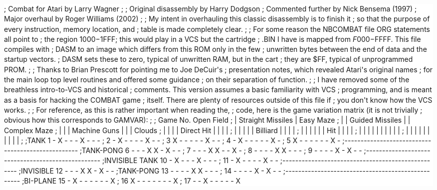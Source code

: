 ; Combat for Atari by Larry Wagner
;
; Original disassembly by Harry Dodgson
; Commented further by Nick Bensema (1997)
; Major overhaul by Roger Williams (2002) 
;
; My intent in overhauling this classic disassembly is to finish it
; so that the purpose of every instruction, memory location, and
; table is made completely clear.
;
; For some reason the NBCOMBAT file ORG statements all point to
; the region $1000-$1FFF; this would play in a VCS but the cartridge
; .BIN I have is mapped from $F000-$FFFF.  This file compiles with
; DASM to an image which differs from this ROM only in the few
; unwritten bytes between the end of data and the startup vectors.
; DASM sets these to zero, typical of unwritten RAM, but in the cart
; they are $FF, typical of unprogrammed PROM.
;
; Thanks to Brian Prescott for pointing me to Joe DeCuir's
; presentation notes, which revealed Atari's original names
; for the main loop top level routines and offered some guidance
; on their separation of function.
;
; I have removed some of the breathless intro-to-VCS and historical
; comments.  This version assumes a basic familiarity with VCS
; programming, and is meant as a basis for hacking the COMBAT game
; itself.  There are plenty of resources outside of this file if
; you don't know how the VCS works.
;
; For reference, as this is rather important when reading the,
; code, here is the game variation matrix (it is not trivially
; obvious how this corresponds to GAMVAR):
;
;                Game No.                Open Field
;                |  Straight Missiles    |  Easy Maze
;                |  |  Guided Missiles   |  |  Complex Maze
;                |  |  |  Machine Guns   |  |  |  Clouds
;                |  |  |  |  Direct Hit  |  |  |  |
;                |  |  |  |  |  Billiard |  |  |  |
;                |  |  |  |  |  |   Hit  |  |  |  |
;                |  |  |  |  |  |        |  |  |  |
;                |  |  |  |  |  |        |  |  |  |
;
;TANK            1  -  X  -  -  -        X  -  -  -
;                2  -  X  -  -  -        -  X  -  -
;                3  X  -  -  -  -        -  X  -  -
;                4  -  X  -  -  -        -  -  X  -
;                5  X  -  -  -  -        -  -  X  -
;--------------------------------------------------
;TANK-PONG       6  -  -  -  X  X        -  X  -  -
;                7  -  -  -  X  X        -  -  X  -
;                8  -  -  -  -  X        X  -  -  -
;                9  -  -  -  -  X        -  X  -  -
;--------------------------------------------------
;INVISIBLE TANK 10  -  X  -  -  -        X  -  -  -
;               11  -  X  -  -  -        -  X  -  -
;--------------------------------------------------
;INVISIBLE      12  -  -  -  X  X        -  X  -  -
;TANK-PONG      13  -  -  -  -  X        X  -  -  -
;               14  -  -  -  -  X        -  X  -  -
;--------------------------------------------------
;BI-PLANE       15  -  X  -  -  -        -  -  -  X
;               16  X  -  -  -  -        -  -  -  X
;               17  -  -  X  -  -        -  -  -  X